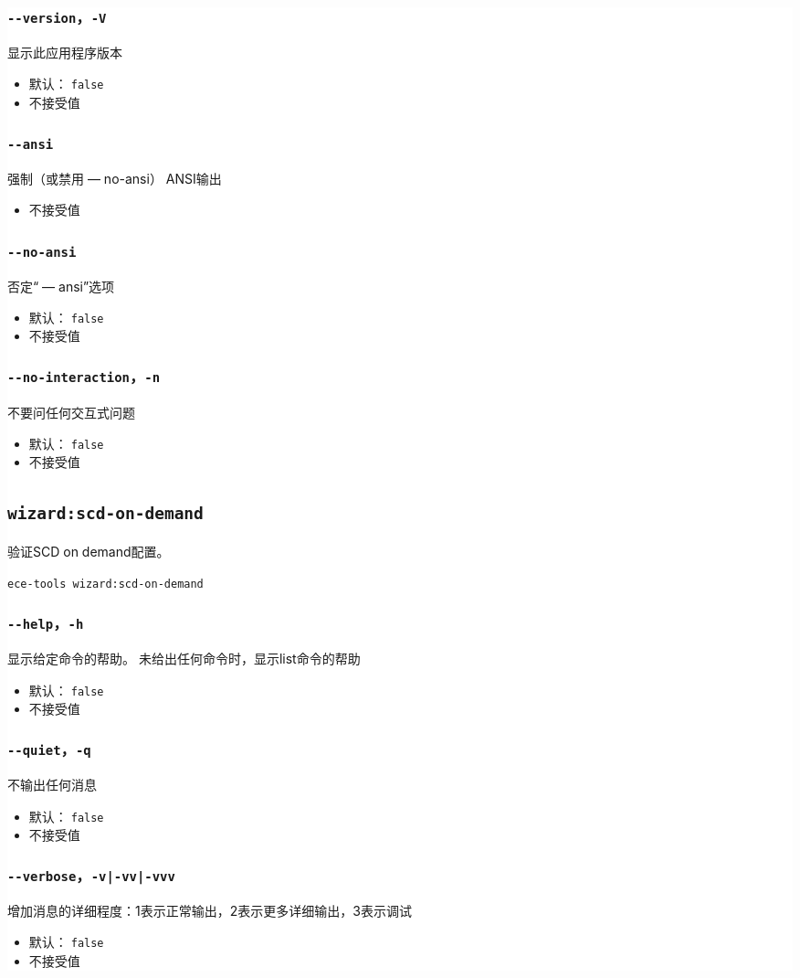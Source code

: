 ### `--version`，`-V`

显示此应用程序版本

- 默认： `false`
- 不接受值

### `--ansi`

强制（或禁用 — no-ansi） ANSI输出

- 不接受值

### `--no-ansi`

否定“ — ansi”选项

- 默认： `false`
- 不接受值

### `--no-interaction`，`-n`

不要问任何交互式问题

- 默认： `false`
- 不接受值


## `wizard:scd-on-demand`

验证SCD on demand配置。

```bash
ece-tools wizard:scd-on-demand
```

### `--help`，`-h`

显示给定命令的帮助。 未给出任何命令时，显示list命令的帮助

- 默认： `false`
- 不接受值

### `--quiet`，`-q`

不输出任何消息

- 默认： `false`
- 不接受值

### `--verbose`，`-v|-vv|-vvv`

增加消息的详细程度：1表示正常输出，2表示更多详细输出，3表示调试

- 默认： `false`
- 不接受值
